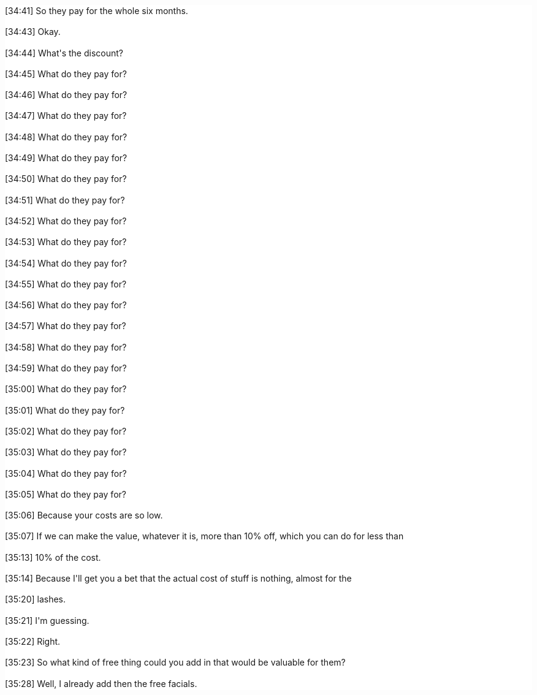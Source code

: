 [34:41] So they pay for the whole six months.

[34:43] Okay.

[34:44] What's the discount?

[34:45] What do they pay for?

[34:46] What do they pay for?

[34:47] What do they pay for?

[34:48] What do they pay for?

[34:49] What do they pay for?

[34:50] What do they pay for?

[34:51] What do they pay for?

[34:52] What do they pay for?

[34:53] What do they pay for?

[34:54] What do they pay for?

[34:55] What do they pay for?

[34:56] What do they pay for?

[34:57] What do they pay for?

[34:58] What do they pay for?

[34:59] What do they pay for?

[35:00] What do they pay for?

[35:01] What do they pay for?

[35:02] What do they pay for?

[35:03] What do they pay for?

[35:04] What do they pay for?

[35:05] What do they pay for?

[35:06] Because your costs are so low.

[35:07] If we can make the value, whatever it is, more than 10% off, which you can do for less than

[35:13] 10% of the cost.

[35:14] Because I'll get you a bet that the actual cost of stuff is nothing, almost for the

[35:20] lashes.

[35:21] I'm guessing.

[35:22] Right.

[35:23] So what kind of free thing could you add in that would be valuable for them?

[35:28] Well, I already add then the free facials.
